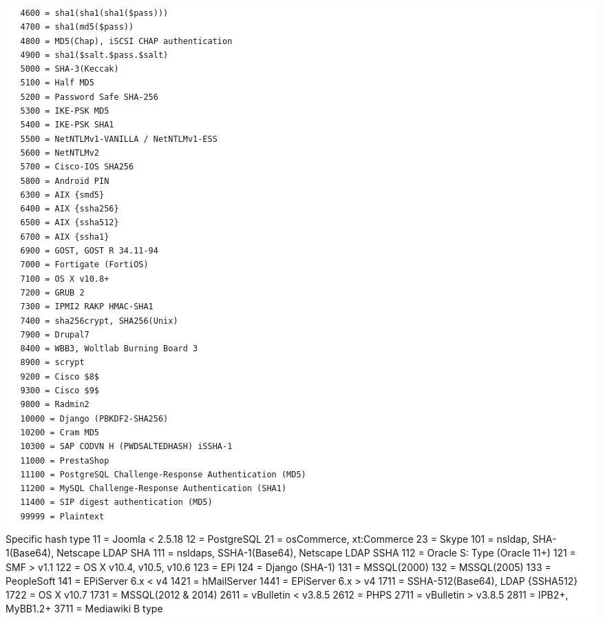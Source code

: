        4600 = sha1(sha1(sha1($pass)))
       4700 = sha1(md5($pass))
       4800 = MD5(Chap), iSCSI CHAP authentication
       4900 = sha1($salt.$pass.$salt)
       5000 = SHA-3(Keccak)
       5100 = Half MD5
       5200 = Password Safe SHA-256
       5300 = IKE-PSK MD5
       5400 = IKE-PSK SHA1
       5500 = NetNTLMv1-VANILLA / NetNTLMv1-ESS
       5600 = NetNTLMv2
       5700 = Cisco-IOS SHA256
       5800 = Android PIN
       6300 = AIX {smd5}
       6400 = AIX {ssha256}
       6500 = AIX {ssha512}
       6700 = AIX {ssha1}
       6900 = GOST, GOST R 34.11-94
       7000 = Fortigate (FortiOS)
       7100 = OS X v10.8+
       7200 = GRUB 2
       7300 = IPMI2 RAKP HMAC-SHA1
       7400 = sha256crypt, SHA256(Unix)
       7900 = Drupal7
       8400 = WBB3, Woltlab Burning Board 3
       8900 = scrypt
       9200 = Cisco $8$
       9300 = Cisco $9$
       9800 = Radmin2
       10000 = Django (PBKDF2-SHA256)
       10200 = Cram MD5
       10300 = SAP CODVN H (PWDSALTEDHASH) iSSHA-1
       11000 = PrestaShop
       11100 = PostgreSQL Challenge-Response Authentication (MD5)
       11200 = MySQL Challenge-Response Authentication (SHA1)
       11400 = SIP digest authentication (MD5)
       99999 = Plaintext

Specific hash type
       11 = Joomla < 2.5.18
       12 = PostgreSQL
       21 = osCommerce, xt:Commerce
       23 = Skype
       101 = nsldap, SHA-1(Base64), Netscape LDAP SHA
       111 = nsldaps, SSHA-1(Base64), Netscape LDAP SSHA
       112 = Oracle S: Type (Oracle 11+)
       121 = SMF > v1.1
       122 = OS X v10.4, v10.5, v10.6
       123 = EPi
       124 = Django (SHA-1)
       131 = MSSQL(2000)
       132 = MSSQL(2005)
       133 = PeopleSoft
       141 = EPiServer 6.x < v4
       1421 = hMailServer
       1441 = EPiServer 6.x > v4
       1711 = SSHA-512(Base64), LDAP {SSHA512}
       1722 = OS X v10.7
       1731 = MSSQL(2012 & 2014)
       2611 = vBulletin < v3.8.5
       2612 = PHPS
       2711 = vBulletin > v3.8.5
       2811 = IPB2+, MyBB1.2+
       3711 = Mediawiki B type